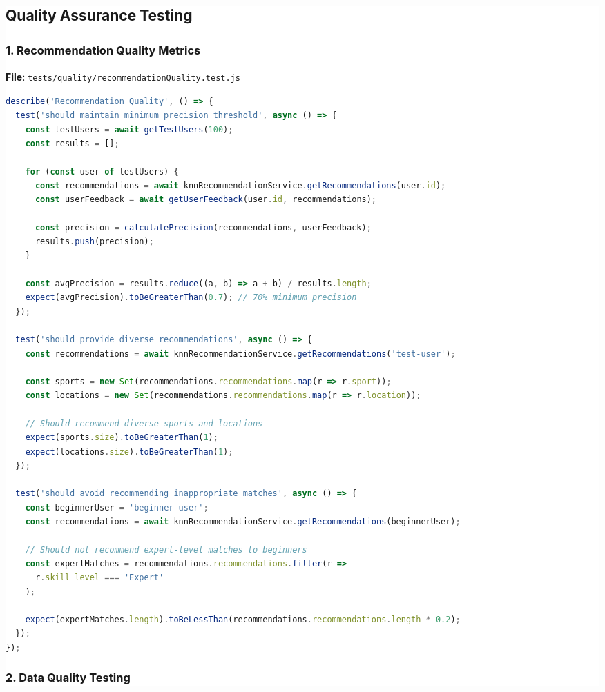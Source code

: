 ## Quality Assurance Testing

### 1. Recommendation Quality Metrics

**File**: `tests/quality/recommendationQuality.test.js`

```javascript
describe('Recommendation Quality', () => {
  test('should maintain minimum precision threshold', async () => {
    const testUsers = await getTestUsers(100);
    const results = [];
    
    for (const user of testUsers) {
      const recommendations = await knnRecommendationService.getRecommendations(user.id);
      const userFeedback = await getUserFeedback(user.id, recommendations);
      
      const precision = calculatePrecision(recommendations, userFeedback);
      results.push(precision);
    }
    
    const avgPrecision = results.reduce((a, b) => a + b) / results.length;
    expect(avgPrecision).toBeGreaterThan(0.7); // 70% minimum precision
  });

  test('should provide diverse recommendations', async () => {
    const recommendations = await knnRecommendationService.getRecommendations('test-user');
    
    const sports = new Set(recommendations.recommendations.map(r => r.sport));
    const locations = new Set(recommendations.recommendations.map(r => r.location));
    
    // Should recommend diverse sports and locations
    expect(sports.size).toBeGreaterThan(1);
    expect(locations.size).toBeGreaterThan(1);
  });

  test('should avoid recommending inappropriate matches', async () => {
    const beginnerUser = 'beginner-user';
    const recommendations = await knnRecommendationService.getRecommendations(beginnerUser);
    
    // Should not recommend expert-level matches to beginners
    const expertMatches = recommendations.recommendations.filter(r => 
      r.skill_level === 'Expert'
    );
    
    expect(expertMatches.length).toBeLessThan(recommendations.recommendations.length * 0.2);
  });
});
```

### 2. Data Quality Testing
